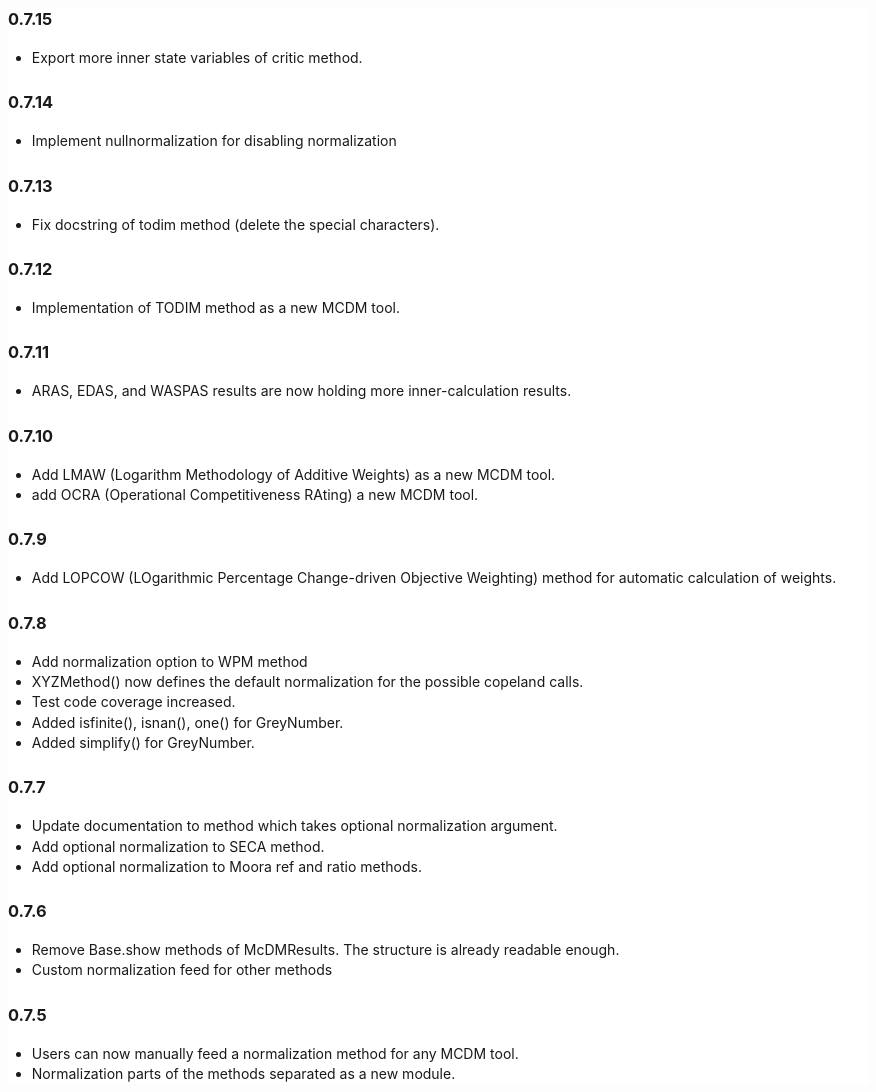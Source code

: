 
### 0.7.15

- Export more inner state variables of critic method. 


### 0.7.14 

- Implement nullnormalization for disabling normalization

### 0.7.13

- Fix docstring of todim method (delete the special characters).

### 0.7.12 

- Implementation of TODIM method as a new MCDM tool.


### 0.7.11

- ARAS, EDAS, and WASPAS results are now holding more inner-calculation results.

### 0.7.10 

- Add LMAW (Logarithm Methodology of Additive Weights) as a new MCDM tool.
- add OCRA (Operational Competitiveness RAting)  a new MCDM tool.

### 0.7.9

- Add LOPCOW (LOgarithmic Percentage Change-driven Objective Weighting) method for automatic calculation of weights.


### 0.7.8

- Add normalization option to WPM method
- XYZMethod() now defines the default normalization for the possible copeland calls.
- Test code coverage increased.
- Added isfinite(), isnan(), one() for GreyNumber.
- Added simplify() for GreyNumber.

### 0.7.7

- Update documentation to method which takes optional normalization argument.
- Add optional normalization to SECA method.
- Add optional normalization to Moora ref and ratio methods.

### 0.7.6

- Remove Base.show methods of McDMResults. The structure is already readable enough.
- Custom normalization feed for other methods 


### 0.7.5
- Users can now manually feed a normalization method for any MCDM tool.
- Normalization parts of the methods separated as a new module. 
